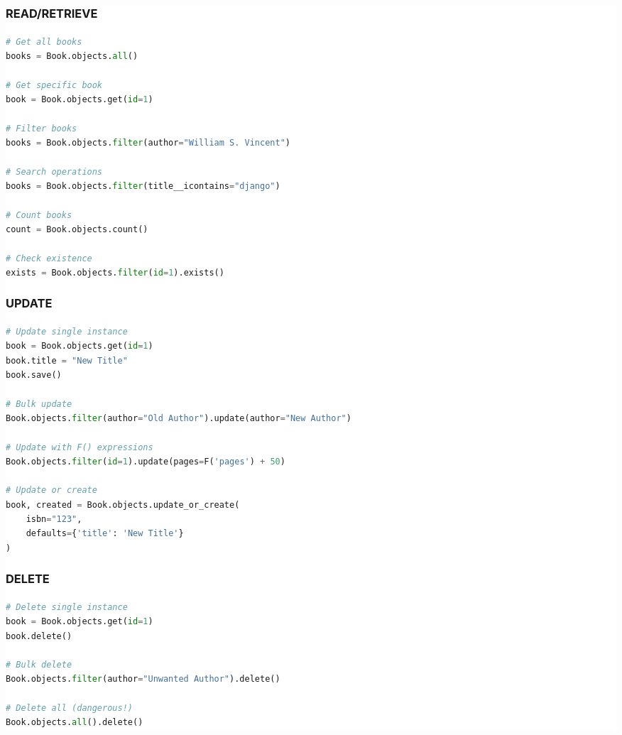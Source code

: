 ### READ/RETRIEVE
```python
# Get all books
books = Book.objects.all()

# Get specific book
book = Book.objects.get(id=1)

# Filter books
books = Book.objects.filter(author="William S. Vincent")

# Search operations
books = Book.objects.filter(title__icontains="django")

# Count books
count = Book.objects.count()

# Check existence
exists = Book.objects.filter(id=1).exists()
```

### UPDATE
```python
# Update single instance
book = Book.objects.get(id=1)
book.title = "New Title"
book.save()

# Bulk update
Book.objects.filter(author="Old Author").update(author="New Author")

# Update with F() expressions
Book.objects.filter(id=1).update(pages=F('pages') + 50)

# Update or create
book, created = Book.objects.update_or_create(
    isbn="123",
    defaults={'title': 'New Title'}
)
```

### DELETE
```python
# Delete single instance
book = Book.objects.get(id=1)
book.delete()

# Bulk delete
Book.objects.filter(author="Unwanted Author").delete()

# Delete all (dangerous!)
Book.objects.all().delete()
```
